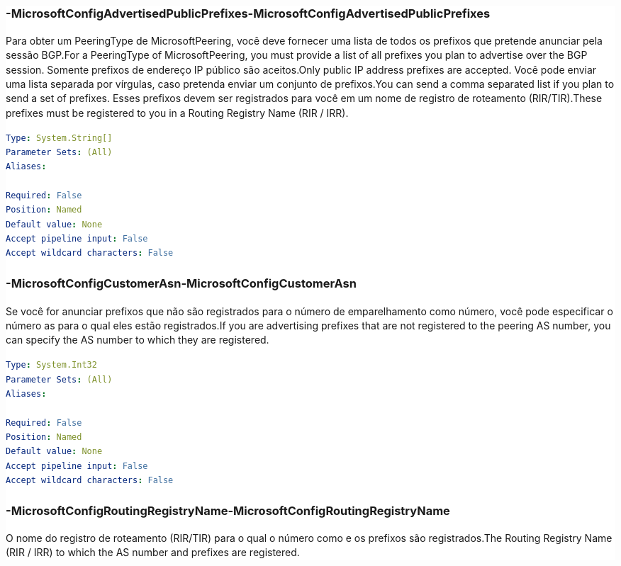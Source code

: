 ### <span data-ttu-id="5aa48-122">-MicrosoftConfigAdvertisedPublicPrefixes</span><span class="sxs-lookup"><span data-stu-id="5aa48-122">-MicrosoftConfigAdvertisedPublicPrefixes</span></span>
<span data-ttu-id="5aa48-123">Para obter um PeeringType de MicrosoftPeering, você deve fornecer uma lista de todos os prefixos que pretende anunciar pela sessão BGP.</span><span class="sxs-lookup"><span data-stu-id="5aa48-123">For a PeeringType of MicrosoftPeering, you must provide a list of all prefixes you plan to advertise over the BGP session.</span></span> <span data-ttu-id="5aa48-124">Somente prefixos de endereço IP público são aceitos.</span><span class="sxs-lookup"><span data-stu-id="5aa48-124">Only public IP address prefixes are accepted.</span></span> <span data-ttu-id="5aa48-125">Você pode enviar uma lista separada por vírgulas, caso pretenda enviar um conjunto de prefixos.</span><span class="sxs-lookup"><span data-stu-id="5aa48-125">You can send a comma separated list if you plan to send a set of prefixes.</span></span> <span data-ttu-id="5aa48-126">Esses prefixos devem ser registrados para você em um nome de registro de roteamento (RIR/TIR).</span><span class="sxs-lookup"><span data-stu-id="5aa48-126">These prefixes must be registered to you in a Routing Registry Name (RIR / IRR).</span></span>

```yaml
Type: System.String[]
Parameter Sets: (All)
Aliases:

Required: False
Position: Named
Default value: None
Accept pipeline input: False
Accept wildcard characters: False
```

### <span data-ttu-id="5aa48-127">-MicrosoftConfigCustomerAsn</span><span class="sxs-lookup"><span data-stu-id="5aa48-127">-MicrosoftConfigCustomerAsn</span></span>
<span data-ttu-id="5aa48-128">Se você for anunciar prefixos que não são registrados para o número de emparelhamento como número, você pode especificar o número as para o qual eles estão registrados.</span><span class="sxs-lookup"><span data-stu-id="5aa48-128">If you are advertising prefixes that are not registered to the peering AS number, you can specify the AS number to which they are registered.</span></span>

```yaml
Type: System.Int32
Parameter Sets: (All)
Aliases:

Required: False
Position: Named
Default value: None
Accept pipeline input: False
Accept wildcard characters: False
```

### <span data-ttu-id="5aa48-129">-MicrosoftConfigRoutingRegistryName</span><span class="sxs-lookup"><span data-stu-id="5aa48-129">-MicrosoftConfigRoutingRegistryName</span></span>
<span data-ttu-id="5aa48-130">O nome do registro de roteamento (RIR/TIR) para o qual o número como e os prefixos são registrados.</span><span class="sxs-lookup"><span data-stu-id="5aa48-130">The Routing Registry Name (RIR / IRR) to which the AS number and prefixes are registered.</span></span>
